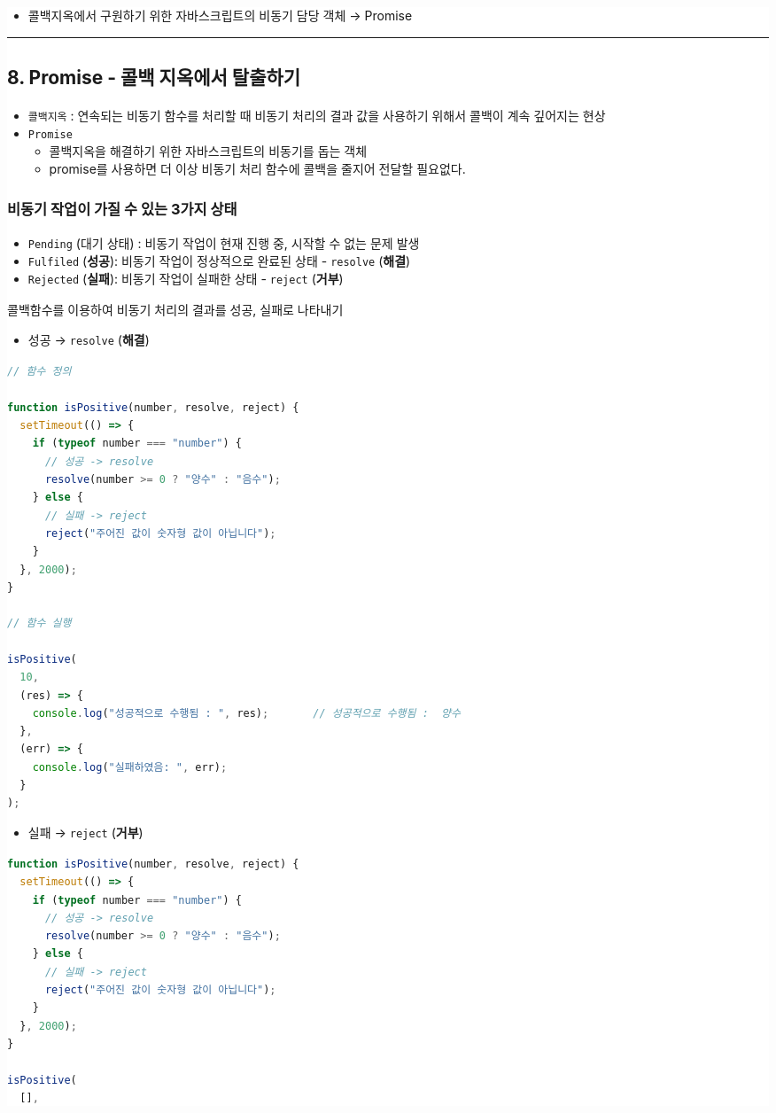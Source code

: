 
- 콜백지옥에서 구원하기 위한 자바스크립트의 비동기 담당 객체 → Promise

------

## 8. Promise - 콜백 지옥에서 탈출하기

- `콜백지옥` : 연속되는 비동기 함수를 처리할 때 비동기 처리의 결과 값을 사용하기 위해서 콜백이 계속 깊어지는 현상
- `Promise`
  - 콜백지옥을 해결하기 위한 자바스크립트의 비동기를 돕는 객체
  - promise를 사용하면 더 이상 비동기 처리 함수에 콜백을 줄지어 전달할 필요없다.

### 비동기 작업이 가질 수 있는 3가지 상태

- `Pending` (대기 상태) : 비동기 작업이 현재 진행 중, 시작할 수 없는 문제 발생
- `Fulfiled` (**성공**): 비동기 작업이 정상적으로 완료된 상태 - `resolve` (**해결**)
- `Rejected` (**실패**): 비동기 작업이 실패한 상태 - `reject` (**거부**)

콜백함수를 이용하여 비동기 처리의 결과를 성공, 실패로 나타내기

- 성공 → `resolve` (**해결**)

```jsx
// 함수 정의

function isPositive(number, resolve, reject) {
  setTimeout(() => {
    if (typeof number === "number") {
      // 성공 -> resolve
      resolve(number >= 0 ? "양수" : "음수");
    } else {
      // 실패 -> reject
      reject("주어진 값이 숫자형 값이 아닙니다");
    }
  }, 2000);
}

// 함수 실행

isPositive(
  10,
  (res) => {
    console.log("성공적으로 수행됨 : ", res);       // 성공적으로 수행됨 :  양수
  },
  (err) => {
    console.log("실패하였음: ", err);
  }
);
```

- 실패 → `reject` (**거부**)

```jsx
function isPositive(number, resolve, reject) {
  setTimeout(() => {
    if (typeof number === "number") {
      // 성공 -> resolve
      resolve(number >= 0 ? "양수" : "음수");
    } else {
      // 실패 -> reject
      reject("주어진 값이 숫자형 값이 아닙니다");
    }
  }, 2000);
}

isPositive(
  [],
```